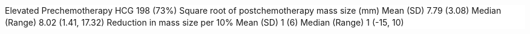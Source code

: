 <td style="text-align:left;">
Elevated Prechemotherapy HCG
</td>
<td style="text-align:left;">
198 (73%)
</td>
</tr>
<tr>
<td style="text-align:left;">
Square root of postchemotherapy mass size (mm)
</td>
<td style="text-align:left;">
</td>
</tr>
<tr>
<td style="text-align:left;padding-left: 2em;" indentlevel="1">
Mean (SD)
</td>
<td style="text-align:left;">
7.79 (3.08)
</td>
</tr>
<tr>
<td style="text-align:left;padding-left: 2em;" indentlevel="1">
Median (Range)
</td>
<td style="text-align:left;">
8.02 (1.41, 17.32)
</td>
</tr>
<tr>
<td style="text-align:left;">
Reduction in mass size per 10%
</td>
<td style="text-align:left;">
</td>
</tr>
<tr>
<td style="text-align:left;padding-left: 2em;" indentlevel="1">
Mean (SD)
</td>
<td style="text-align:left;">
1 (6)
</td>
</tr>
<tr>
<td style="text-align:left;padding-left: 2em;" indentlevel="1">
Median (Range)
</td>
<td style="text-align:left;">
1 (-15, 10)
</td>
</tr>
</tbody>
</table>
